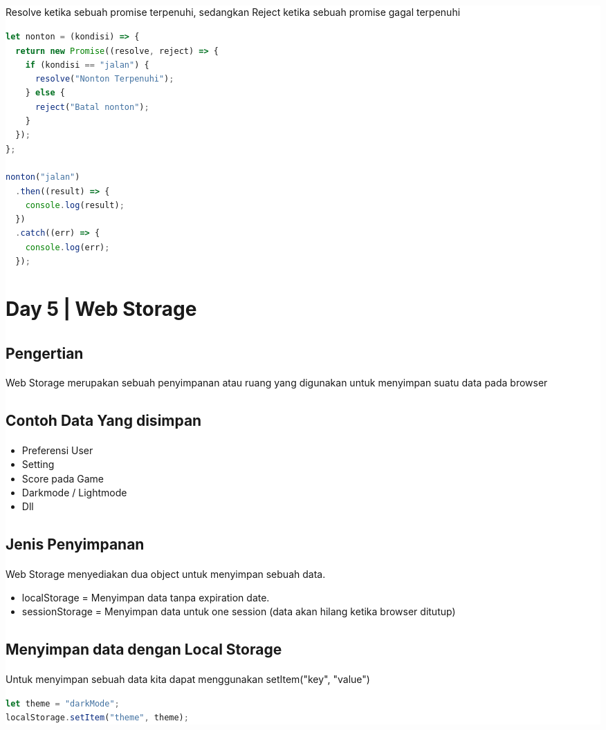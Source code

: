 Resolve ketika sebuah promise terpenuhi, sedangkan Reject ketika sebuah promise gagal terpenuhi

```js
let nonton = (kondisi) => {
  return new Promise((resolve, reject) => {
    if (kondisi == "jalan") {
      resolve("Nonton Terpenuhi");
    } else {
      reject("Batal nonton");
    }
  });
};

nonton("jalan")
  .then((result) => {
    console.log(result);
  })
  .catch((err) => {
    console.log(err);
  });
```

# Day 5 | Web Storage

## **Pengertian**

Web Storage merupakan sebuah penyimpanan atau ruang yang digunakan untuk menyimpan suatu data pada browser

## **Contoh Data Yang disimpan**

- Preferensi User
- Setting
- Score pada Game
- Darkmode / Lightmode
- Dll

## **Jenis Penyimpanan**

Web Storage menyediakan dua object untuk menyimpan sebuah data.

- localStorage = Menyimpan data tanpa expiration date.
- sessionStorage = Menyimpan data untuk one session (data akan hilang ketika browser ditutup)

## **Menyimpan data dengan Local Storage**

Untuk menyimpan sebuah data kita dapat menggunakan setItem("key", "value")

```js
let theme = "darkMode";
localStorage.setItem("theme", theme);
```
